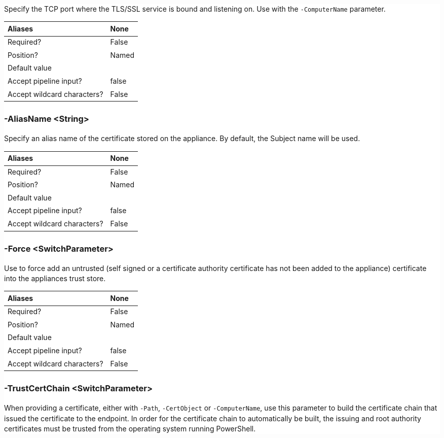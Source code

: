 Specify the TCP port where the TLS/SSL service is bound and listening on.  Use with the `-ComputerName` parameter.

| Aliases | None |
| :--- | :--- |
| Required? | False |
| Position? | Named |
| Default value |  |
| Accept pipeline input? | false |
| Accept wildcard characters? | False |

### -AliasName &lt;String&gt;

Specify an alias name of the certificate stored on the appliance.  By default, the Subject name will be used.

| Aliases | None |
| :--- | :--- |
| Required? | False |
| Position? | Named |
| Default value |  |
| Accept pipeline input? | false |
| Accept wildcard characters? | False |

### -Force &lt;SwitchParameter&gt;

Use to force add an untrusted (self signed or a certificate authority certificate has not been added to the appliance) certificate into the appliances trust store.

| Aliases | None |
| :--- | :--- |
| Required? | False |
| Position? | Named |
| Default value |  |
| Accept pipeline input? | false |
| Accept wildcard characters? | False |

### -TrustCertChain &lt;SwitchParameter&gt;

When providing a certificate, either with `-Path`, `-CertObject` or `-ComputerName`, use this parameter to build the certificate chain that issued the certificate to the endpoint.  In order for the certificate chain to automatically be built, the issuing and root authority certificates must be trusted from the operating system running PowerShell.
